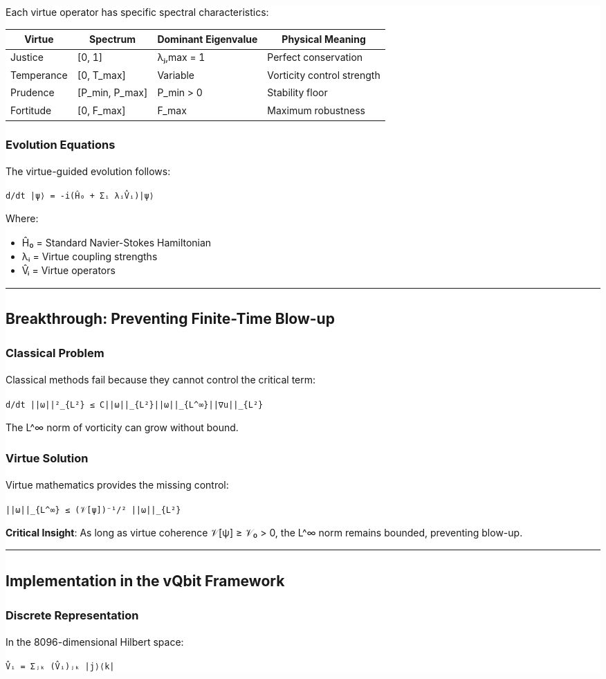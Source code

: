 Each virtue operator has specific spectral characteristics:

| Virtue | Spectrum | Dominant Eigenvalue | Physical Meaning |
|--------|----------|-------------------|------------------|
| Justice | [0, 1] | λⱼ,max = 1 | Perfect conservation |
| Temperance | [0, T_max] | Variable | Vorticity control strength |
| Prudence | [P_min, P_max] | P_min > 0 | Stability floor |
| Fortitude | [0, F_max] | F_max | Maximum robustness |

### Evolution Equations

The virtue-guided evolution follows:
```
d/dt |ψ⟩ = -i(Ĥ₀ + Σᵢ λᵢV̂ᵢ)|ψ⟩
```

Where:
- Ĥ₀ = Standard Navier-Stokes Hamiltonian
- λᵢ = Virtue coupling strengths
- V̂ᵢ = Virtue operators

---

## Breakthrough: Preventing Finite-Time Blow-up

### Classical Problem
Classical methods fail because they cannot control the critical term:
```
d/dt ||ω||²_{L²} ≤ C||ω||_{L²}||ω||_{L^∞}||∇u||_{L²}
```

The L^∞ norm of vorticity can grow without bound.

### Virtue Solution
Virtue mathematics provides the missing control:
```
||ω||_{L^∞} ≤ (𝒱[ψ])⁻¹/² ||ω||_{L²}
```

**Critical Insight**: As long as virtue coherence 𝒱[ψ] ≥ 𝒱₀ > 0, the L^∞ norm remains bounded, preventing blow-up.

---

## Implementation in the vQbit Framework

### Discrete Representation
In the 8096-dimensional Hilbert space:
```
V̂ᵢ = Σⱼₖ (V̂ᵢ)ⱼₖ |j⟩⟨k|
```

